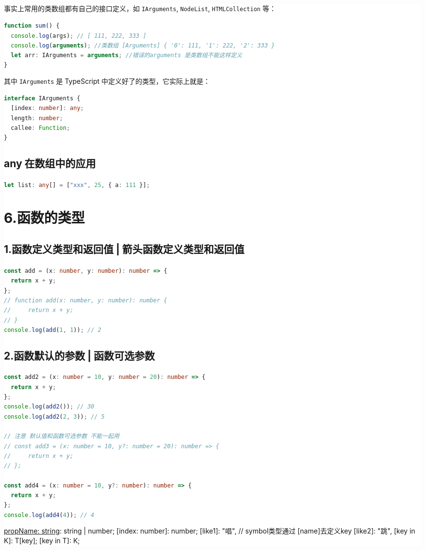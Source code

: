 事实上常用的类数组都有自己的接口定义，如 `IArguments`, `NodeList`, `HTMLCollection` 等：

```typescript
function sum() {
  console.log(args); // [ 111, 222, 333 ]
  console.log(arguments); //类数组 [Arguments] { '0': 111, '1': 222, '2': 333 }
  let arr: IArguments = arguments; //错误的arguments 是类数组不能这样定义
}
```

其中 `IArguments` 是 TypeScript 中定义好了的类型，它实际上就是：

```typescript
interface IArguments {
  [index: number]: any;
  length: number;
  callee: Function;
}
```

## any 在数组中的应用

```typescript
let list: any[] = ["xxx", 25, { a: 111 }];
```

# 6.函数的类型

## 1.函数定义类型和返回值 | 箭头函数定义类型和返回值

```typescript
const add = (x: number, y: number): number => {
  return x + y;
};
// function add(x: number, y: number): number {
//     return x + y;
// }
console.log(add(1, 1)); // 2
```

## 2.函数默认的参数 | 函数可选参数

```typescript
const add2 = (x: number = 10, y: number = 20): number => {
  return x + y;
};
console.log(add2()); // 30
console.log(add2(2, 3)); // 5

// 注意 默认值和函数可选参数 不能一起用
// const add3 = (x: number = 10, y?: number = 20): number => {
//     return x + y;
// };

const add4 = (x: number = 10, y?: number): number => {
  return x + y;
};
console.log(add4(4)); // 4
```


  [propName: string]: any;
  [propName: string]: string;
  [propName: string]: string | number;
  [index: number]: number;
  [like1]: "唱", // symbol类型通过 [name]去定义key
  [like2]: "跳",
  [key in K]: T[key];
  [key in T]: K;